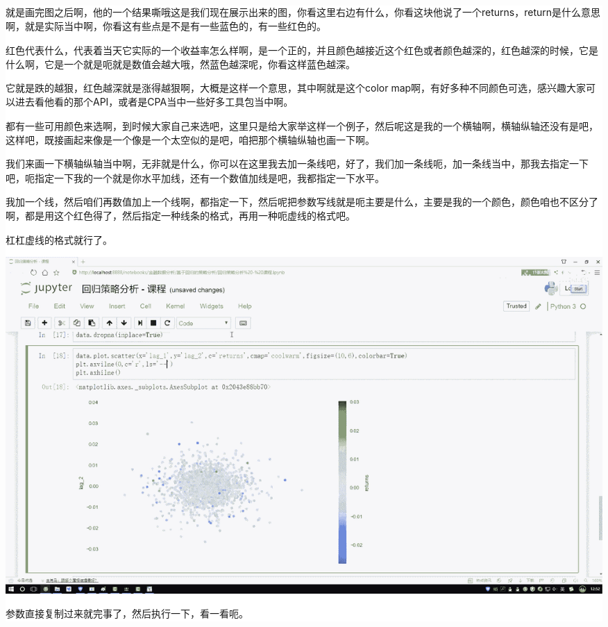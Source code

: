 就是画完图之后啊，他的一个结果嘶哦这是我们现在展示出来的图，你看这里右边有什么，你看这块他说了一个returns，return是什么意思啊，就是实际当中啊，你看这有些点是不是有一些蓝色的，有一些红色的。

红色代表什么，代表着当天它实际的一个收益率怎么样啊，是一个正的，并且颜色越接近这个红色或者颜色越深的，红色越深的时候，它是什么啊，它是一个就是呃就是数值会越大哦，然蓝色越深呢，你看这样蓝色越深。

它就是跌的越狠，红色越深就是涨得越狠啊，大概是这样一个意思，其中啊就是这个color map啊，有好多种不同颜色可选，感兴趣大家可以进去看他看的那个API，或者是CPA当中一些好多工具包当中啊。

都有一些可用颜色来选啊，到时候大家自己来选吧，这里只是给大家举这样一个例子，然后呢这是我的一个横轴啊，横轴纵轴还没有是吧，这样吧，既接画起来像是一个像是一个太空似的是吧，咱把那个横轴纵轴也画一下啊。

我们来画一下横轴纵轴当中啊，无非就是什么，你可以在这里我去加一条线吧，好了，我们加一条线呃，加一条线当中，那我去指定一下吧，呃指定一下我的一个就是你水平加线，还有一个数值加线是吧，我都指定一下水平。

我加一个线，然后咱们再数值加上一个线啊，都指定一下，然后呢把参数写线就是呃主要是什么，主要是我的一个颜色，颜色咱也不区分了啊，都是用这个红色得了，然后指定一种线条的格式，再用一种呃虚线的格式吧。

杠杠虚线的格式就行了。

![](img/5364ec09d61682a907cc852667711280_48.png)

参数直接复制过来就完事了，然后执行一下，看一看呃。
